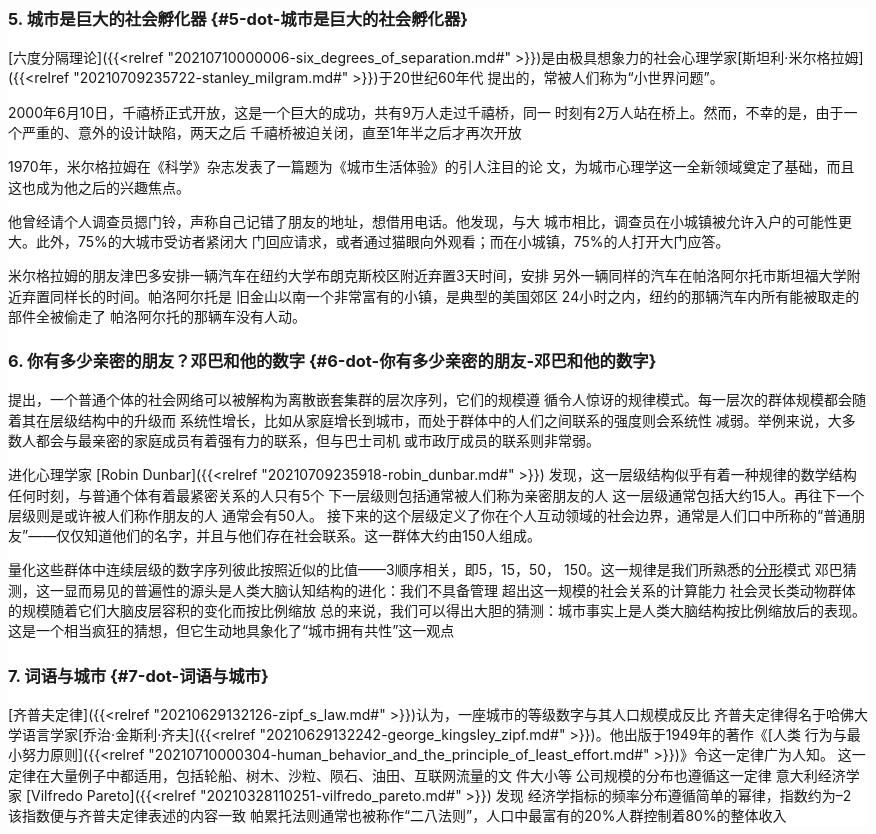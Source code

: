 
### 5. 城市是巨大的社会孵化器 {#5-dot-城市是巨大的社会孵化器}

[六度分隔理论]({{<relref "20210710000006-six_degrees_of_separation.md#" >}})是由极具想象力的社会心理学家[斯坦利·米尔格拉姆]({{<relref "20210709235722-stanley_milgram.md#" >}})于20世纪60年代
提出的，常被人们称为“小世界问题”。

2000年6月10日，千禧桥正式开放，这是一个巨大的成功，共有9万人走过千禧桥，同一
时刻有2万人站在桥上。然而，不幸的是，由于一个严重的、意外的设计缺陷，两天之后
千禧桥被迫关闭，直至1年半之后才再次开放

1970年，米尔格拉姆在《科学》杂志发表了一篇题为《城市生活体验》的引人注目的论
文，为城市心理学这一全新领域奠定了基础，而且这也成为他之后的兴趣焦点。

他曾经请个人调查员摁门铃，声称自己记错了朋友的地址，想借用电话。他发现，与大
城市相比，调查员在小城镇被允许入户的可能性更大。此外，75%的大城市受访者紧闭大
门回应请求，或者通过猫眼向外观看；而在小城镇，75%的人打开大门应答。

米尔格拉姆的朋友津巴多安排一辆汽车在纽约大学布朗克斯校区附近弃置3天时间，安排
另外一辆同样的汽车在帕洛阿尔托市斯坦福大学附近弃置同样长的时间。帕洛阿尔托是
旧金山以南一个非常富有的小镇，是典型的美国郊区
24小时之内，纽约的那辆汽车内所有能被取走的部件全被偷走了
帕洛阿尔托的那辆车没有人动。


### 6. 你有多少亲密的朋友？邓巴和他的数字 {#6-dot-你有多少亲密的朋友-邓巴和他的数字}

提出，一个普通个体的社会网络可以被解构为离散嵌套集群的层次序列，它们的规模遵
循令人惊讶的规律模式。每一层次的群体规模都会随着其在层级结构中的升级而
系统性增长，比如从家庭增长到城市，而处于群体中的人们之间联系的强度则会系统性
减弱。举例来说，大多数人都会与最亲密的家庭成员有着强有力的联系，但与巴士司机
或市政厅成员的联系则非常弱。

进化心理学家 [Robin Dunbar]({{<relref "20210709235918-robin_dunbar.md#" >}})
发现，这一层级结构似乎有着一种规律的数学结构
任何时刻，与普通个体有着最紧密关系的人只有5个
下一层级则包括通常被人们称为亲密朋友的人
这一层级通常包括大约15人。再往下一个层级则是或许被人们称作朋友的人
通常会有50人。
接下来的这个层级定义了你在个人互动领域的社会边界，通常是人们口中所称的“普通朋
友”——仅仅知道他们的名字，并且与他们存在社会联系。这一群体大约由150人组成。

量化这些群体中连续层级的数字序列彼此按照近似的比值——3顺序相关，即5，15，50，
150。这一规律是我们所熟悉的[分形](#orga4cd611)模式
邓巴猜测，这一显而易见的普遍性的源头是人类大脑认知结构的进化：我们不具备管理
超出这一规模的社会关系的计算能力
社会灵长类动物群体的规模随着它们大脑皮层容积的变化而按比例缩放
总的来说，我们可以得出大胆的猜测：城市事实上是人类大脑结构按比例缩放后的表现。
这是一个相当疯狂的猜想，但它生动地具象化了“城市拥有共性”这一观点


### 7. 词语与城市 {#7-dot-词语与城市}

[齐普夫定律]({{<relref "20210629132126-zipf_s_law.md#" >}})认为，一座城市的等级数字与其人口规模成反比
齐普夫定律得名于哈佛大学语言学家[乔治·金斯利·齐夫]({{<relref "20210629132242-george_kingsley_zipf.md#" >}})。他出版于1949年的著作《[人类
行为与最小努力原则]({{<relref "20210710000304-human_behavior_and_the_principle_of_least_effort.md#" >}})》令这一定律广为人知。
这一定律在大量例子中都适用，包括轮船、树木、沙粒、陨石、油田、互联网流量的文
件大小等
公司规模的分布也遵循这一定律
意大利经济学家 [Vilfredo Pareto]({{<relref "20210328110251-vilfredo_pareto.md#" >}}) 发现
经济学指标的频率分布遵循简单的幂律，指数约为–2
该指数便与齐普夫定律表述的内容一致
帕累托法则通常也被称作“二八法则”，人口中最富有的20%人群控制着80%的整体收入
